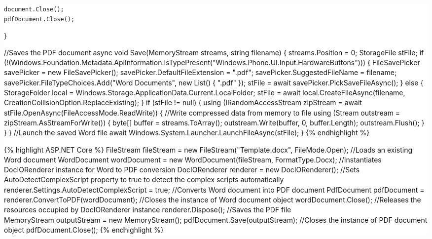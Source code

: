     document.Close();
    pdfDocument.Close();
}

//Saves the PDF document
async void Save(MemoryStream streams, string filename)
{
    streams.Position = 0;
    StorageFile stFile;
    if (!(Windows.Foundation.Metadata.ApiInformation.IsTypePresent("Windows.Phone.UI.Input.HardwareButtons")))
    {
        FileSavePicker savePicker = new FileSavePicker();
        savePicker.DefaultFileExtension = ".pdf";
        savePicker.SuggestedFileName = filename;
        savePicker.FileTypeChoices.Add("Word Documents", new List<string>() { ".pdf" });
        stFile = await savePicker.PickSaveFileAsync();
    }
    else
    {
        StorageFolder local = Windows.Storage.ApplicationData.Current.LocalFolder;
        stFile = await local.CreateFileAsync(filename, CreationCollisionOption.ReplaceExisting);
    }
    if (stFile != null)
    {
        using (IRandomAccessStream zipStream = await stFile.OpenAsync(FileAccessMode.ReadWrite))
        {
            //Write compressed data from memory to file
            using (Stream outstream = zipStream.AsStreamForWrite())
            {
                byte[] buffer = streams.ToArray();
                outstream.Write(buffer, 0, buffer.Length);
                outstream.Flush();
            }
        }
    }
    //Launch the saved Word file
    await Windows.System.Launcher.LaunchFileAsync(stFile);
}
{% endhighlight %}

{% highlight ASP.NET Core %}
FileStream fileStream = new FileStream("Template.docx", FileMode.Open);
//Loads an existing Word document
WordDocument wordDocument = new WordDocument(fileStream, FormatType.Docx);
//Instantiates DocIORenderer instance for Word to PDF conversion
DocIORenderer renderer = new DocIORenderer();
//Sets AutoDetectComplexScript property to true to detect the complex scripts automatically
renderer.Settings.AutoDetectComplexScript = true;
//Converts Word document into PDF document
PdfDocument pdfDocument = renderer.ConvertToPDF(wordDocument);
//Closes the instance of Word document object
wordDocument.Close();
//Releases the resources occupied by DocIORenderer instance
renderer.Dispose();
//Saves the PDF file  
MemoryStream outputStream = new MemoryStream();
pdfDocument.Save(outputStream);
//Closes the instance of PDF document object
pdfDocument.Close();
{% endhighlight %}
